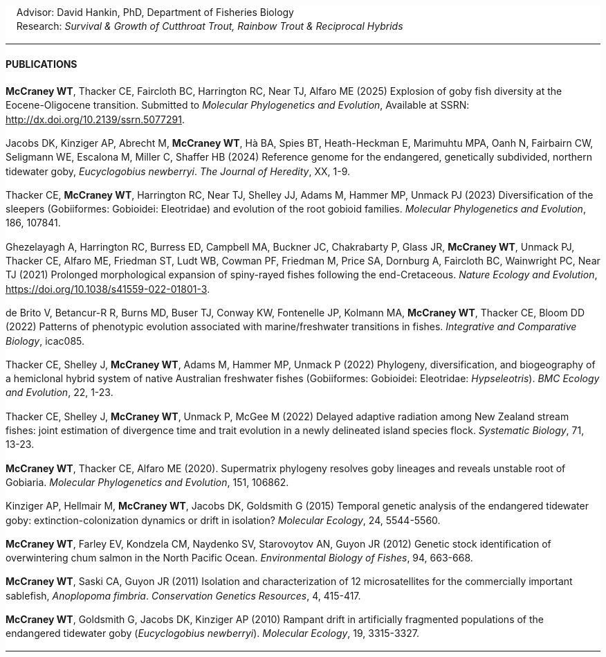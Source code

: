     Advisor: David Hankin, PhD, Department of Fisheries Biology  
    Research: _Survival & Growth of Cutthroat Trout, Rainbow Trout & Reciprocal Hybrids_  

---

#### PUBLICATIONS

**McCraney WT**, Thacker CE, Faircloth BC, Harrington RC, Near TJ, Alfaro ME (2025) Explosion of goby fish diversity at the Eocene-Oligocene transition. Submitted to _Molecular Phylogenetics and Evolution_, Available at SSRN: http://dx.doi.org/10.2139/ssrn.5077291.  

Jacobs DK, Kinziger AP, Abrecht M, **McCraney WT**, Hà BA, Spies BT, Heath-Heckman E, Marimuhtu MPA, Oanh N, Fairbairn CW, Seligmann WE, Escalona M, Miller C, Shaffer HB (2024) Reference genome for the endangered, genetically subdivided, northern tidewater goby, _Eucyclogobius newberryi_. _The Journal of Heredity_, XX, 1-9.  

Thacker CE, **McCraney WT**, Harrington RC, Near TJ, Shelley JJ, Adams M, Hammer MP, Unmack PJ (2023) Diversification of the sleepers (Gobiiformes: Gobioidei: Eleotridae) and evolution of the root gobioid families. _Molecular Phylogenetics and Evolution_, 186, 107841.  

Ghezelayagh A, Harrington RC, Burress ED, Campbell MA, Buckner JC, Chakrabarty P, Glass JR, **McCraney WT**, Unmack PJ, Thacker CE, Alfaro ME, Friedman ST, Ludt WB, Cowman PF, Friedman M, Price SA, Dornburg A, Faircloth BC, Wainwright PC, Near TJ (2021) Prolonged morphological expansion of spiny-rayed fishes following the end-Cretaceous. _Nature Ecology and Evolution_, https://doi.org/10.1038/s41559-022-01801-3.  

de Brito V, Betancur-R R, Burns MD, Buser TJ, Conway KW, Fontenelle JP, Kolmann MA, **McCraney WT**, Thacker CE, Bloom DD (2022) Patterns of phenotypic evolution associated with marine/freshwater transitions in fishes. _Integrative and Comparative Biology_, icac085.  

Thacker CE, Shelley J, **McCraney WT**, Adams M, Hammer MP, Unmack P (2022) Phylogeny, diversification, and biogeography of a hemiclonal hybrid system of native Australian freshwater fishes (Gobiiformes: Gobioidei: Eleotridae: _Hypseleotris_). _BMC Ecology and Evolution_, 22, 1-23.  

Thacker CE, Shelley J, **McCraney WT**, Unmack P, McGee M (2022) Delayed adaptive radiation among New Zealand stream fishes: joint estimation of divergence time and trait evolution in a newly delineated island species flock. _Systematic Biology_, 71, 13-23.  

**McCraney WT**, Thacker CE, Alfaro ME (2020). Supermatrix phylogeny resolves goby lineages and reveals unstable root of Gobiaria. _Molecular Phylogenetics and Evolution_, 151, 106862.  

Kinziger AP, Hellmair M, **McCraney WT**, Jacobs DK, Goldsmith G (2015) Temporal genetic analysis of the endangered tidewater goby: extinction-colonization dynamics or drift in isolation? _Molecular Ecology_, 24, 5544-5560.  

**McCraney WT**, Farley EV, Kondzela CM, Naydenko SV, Starovoytov AN, Guyon JR (2012) Genetic stock identification of overwintering chum salmon in the North Pacific Ocean. _Environmental Biology of Fishes_, 94, 663-668.  

**McCraney WT**, Saski CA, Guyon JR (2011) Isolation and characterization of 12 microsatellites for the commercially important sablefish, _Anoplopoma fimbria_. _Conservation Genetics Resources_, 4, 415-417.  

**McCraney WT**, Goldsmith G, Jacobs DK, Kinziger AP (2010) Rampant drift in artificially fragmented populations of the endangered tidewater goby (_Eucyclogobius newberryi_). _Molecular Ecology_, 19, 3315-3327.  

---